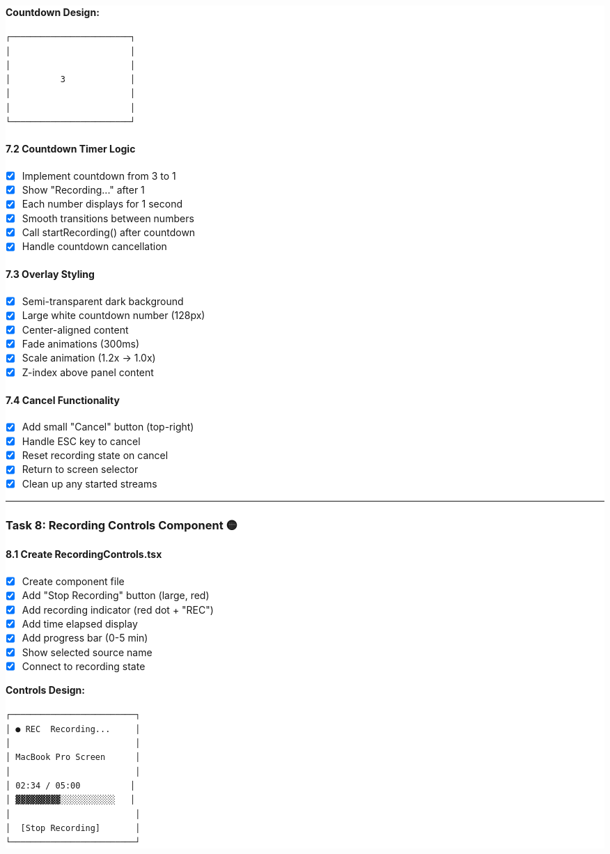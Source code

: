 **Countdown Design:**

```
┌────────────────────────┐
│                        │
│                        │
│          3             │
│                        │
│                        │
└────────────────────────┘
```

#### 7.2 Countdown Timer Logic

- [x] Implement countdown from 3 to 1
- [x] Show "Recording..." after 1
- [x] Each number displays for 1 second
- [x] Smooth transitions between numbers
- [x] Call startRecording() after countdown
- [x] Handle countdown cancellation

#### 7.3 Overlay Styling

- [x] Semi-transparent dark background
- [x] Large white countdown number (128px)
- [x] Center-aligned content
- [x] Fade animations (300ms)
- [x] Scale animation (1.2x → 1.0x)
- [x] Z-index above panel content

#### 7.4 Cancel Functionality

- [x] Add small "Cancel" button (top-right)
- [x] Handle ESC key to cancel
- [x] Reset recording state on cancel
- [x] Return to screen selector
- [x] Clean up any started streams

---

### **Task 8: Recording Controls Component** 🟡

#### 8.1 Create RecordingControls.tsx

- [x] Create component file
- [x] Add "Stop Recording" button (large, red)
- [x] Add recording indicator (red dot + "REC")
- [x] Add time elapsed display
- [x] Add progress bar (0-5 min)
- [x] Show selected source name
- [x] Connect to recording state

**Controls Design:**

```
┌─────────────────────────┐
│ ● REC  Recording...     │
│                         │
│ MacBook Pro Screen      │
│                         │
│ 02:34 / 05:00          │
│ ▓▓▓▓▓▓▓▓▓░░░░░░░░░░░   │
│                         │
│  [Stop Recording]       │
└─────────────────────────┘
```
